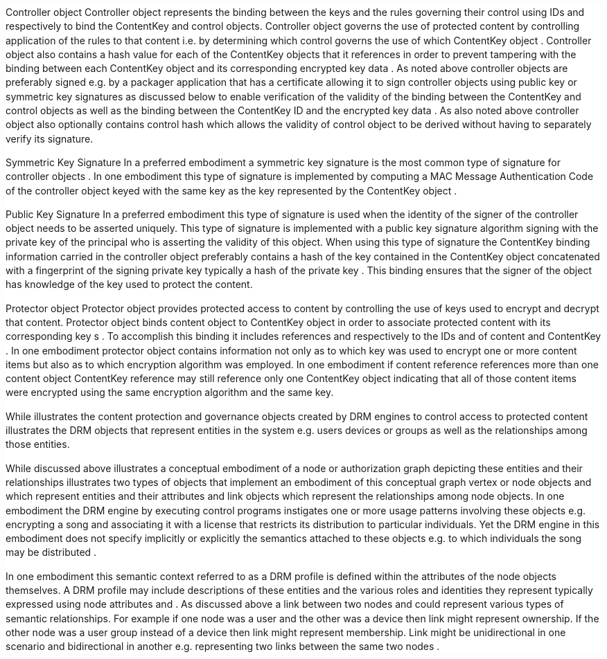 Controller object Controller object represents the binding between the keys and the rules governing their control using IDs and respectively to bind the ContentKey and control objects. Controller object governs the use of protected content by controlling application of the rules to that content i.e. by determining which control governs the use of which ContentKey object . Controller object also contains a hash value for each of the ContentKey objects that it references in order to prevent tampering with the binding between each ContentKey object and its corresponding encrypted key data . As noted above controller objects are preferably signed e.g. by a packager application that has a certificate allowing it to sign controller objects using public key or symmetric key signatures as discussed below to enable verification of the validity of the binding between the ContentKey and control objects as well as the binding between the ContentKey ID and the encrypted key data . As also noted above controller object also optionally contains control hash which allows the validity of control object to be derived without having to separately verify its signature.

Symmetric Key Signature In a preferred embodiment a symmetric key signature is the most common type of signature for controller objects . In one embodiment this type of signature is implemented by computing a MAC Message Authentication Code of the controller object keyed with the same key as the key represented by the ContentKey object .

Public Key Signature In a preferred embodiment this type of signature is used when the identity of the signer of the controller object needs to be asserted uniquely. This type of signature is implemented with a public key signature algorithm signing with the private key of the principal who is asserting the validity of this object. When using this type of signature the ContentKey binding information carried in the controller object preferably contains a hash of the key contained in the ContentKey object concatenated with a fingerprint of the signing private key typically a hash of the private key . This binding ensures that the signer of the object has knowledge of the key used to protect the content.

Protector object Protector object provides protected access to content by controlling the use of keys used to encrypt and decrypt that content. Protector object binds content object to ContentKey object in order to associate protected content with its corresponding key s . To accomplish this binding it includes references and respectively to the IDs and of content and ContentKey . In one embodiment protector object contains information not only as to which key was used to encrypt one or more content items but also as to which encryption algorithm was employed. In one embodiment if content reference references more than one content object ContentKey reference may still reference only one ContentKey object indicating that all of those content items were encrypted using the same encryption algorithm and the same key.

While illustrates the content protection and governance objects created by DRM engines to control access to protected content illustrates the DRM objects that represent entities in the system e.g. users devices or groups as well as the relationships among those entities.

While discussed above illustrates a conceptual embodiment of a node or authorization graph depicting these entities and their relationships illustrates two types of objects that implement an embodiment of this conceptual graph vertex or node objects and which represent entities and their attributes and link objects which represent the relationships among node objects. In one embodiment the DRM engine by executing control programs instigates one or more usage patterns involving these objects e.g. encrypting a song and associating it with a license that restricts its distribution to particular individuals. Yet the DRM engine in this embodiment does not specify implicitly or explicitly the semantics attached to these objects e.g. to which individuals the song may be distributed .

In one embodiment this semantic context referred to as a DRM profile is defined within the attributes of the node objects themselves. A DRM profile may include descriptions of these entities and the various roles and identities they represent typically expressed using node attributes and . As discussed above a link between two nodes and could represent various types of semantic relationships. For example if one node was a user and the other was a device then link might represent ownership. If the other node was a user group instead of a device then link might represent membership. Link might be unidirectional in one scenario and bidirectional in another e.g. representing two links between the same two nodes .
